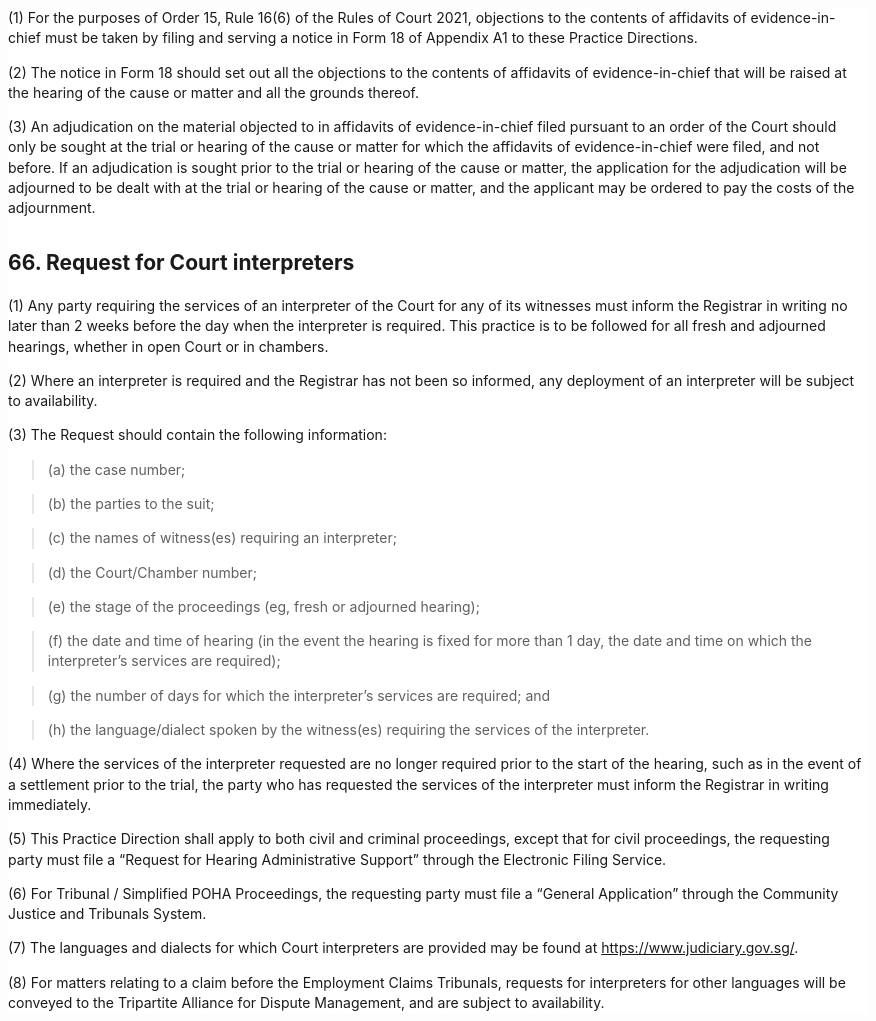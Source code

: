 (1) For the purposes of Order 15, Rule 16(6) of the Rules of Court 2021, objections to the contents of affidavits of evidence-in-chief must be taken by filing and serving a notice in Form 18 of Appendix A1 to these Practice Directions.

(2) The notice in Form 18 should set out all the objections to the contents of affidavits of evidence-in-chief that will be raised at the hearing of the cause or matter and all the grounds thereof.

(3) An adjudication on the material objected to in affidavits of evidence-in-chief filed pursuant to an order of the Court should only be sought at the trial or hearing of the cause or matter for which the affidavits of evidence-in-chief were filed, and not before. If an adjudication is sought prior to the trial or hearing of the cause or matter, the application for the adjudication will be adjourned to be dealt with at the trial or hearing of the cause or matter, and the applicant may be ordered to pay the costs of the adjournment.


## 66. Request for Court interpreters

(1) Any party requiring the services of an interpreter of the Court for any of its witnesses must inform the Registrar in writing no later than 2 weeks before the day when the interpreter is required. This practice is to be followed for all fresh and adjourned hearings, whether in open Court or in chambers. 

(2) Where an interpreter is required and the Registrar has not been so informed, any deployment of an interpreter will be subject to availability.

(3) The Request should contain the following information:

>(a) the case number;

>(b) the parties to the suit;

>(c) the names of witness(es) requiring an interpreter; 

>(d) the Court/Chamber number;

>(e) the stage of the proceedings (eg, fresh or adjourned hearing);

>(f) the date and time of hearing (in the event the hearing is fixed for more than 1 day, the date and time on which the interpreter’s services are required);

>(g) the number of days for which the interpreter’s services are required; and

>(h) the language/dialect spoken by the witness(es) requiring the services of the interpreter.

(4) Where the services of the interpreter requested are no longer required prior to the start of the hearing, such as in the event of a settlement prior to the trial, the party who has requested the services of the interpreter must inform the Registrar in writing immediately.

(5) This Practice Direction shall apply to both civil and criminal proceedings, except that for civil proceedings, the requesting party must file a “Request for Hearing Administrative Support” through the Electronic Filing Service.

(6) For Tribunal / Simplified POHA Proceedings, the requesting party must file a “General Application” through the Community Justice and Tribunals System.

(7) The languages and dialects for which Court interpreters are provided may be found at <https://www.judiciary.gov.sg/>.

(8) For matters relating to a claim before the Employment Claims Tribunals, requests for interpreters for other languages will be conveyed to the Tripartite Alliance for Dispute Management, and are subject to availability.

